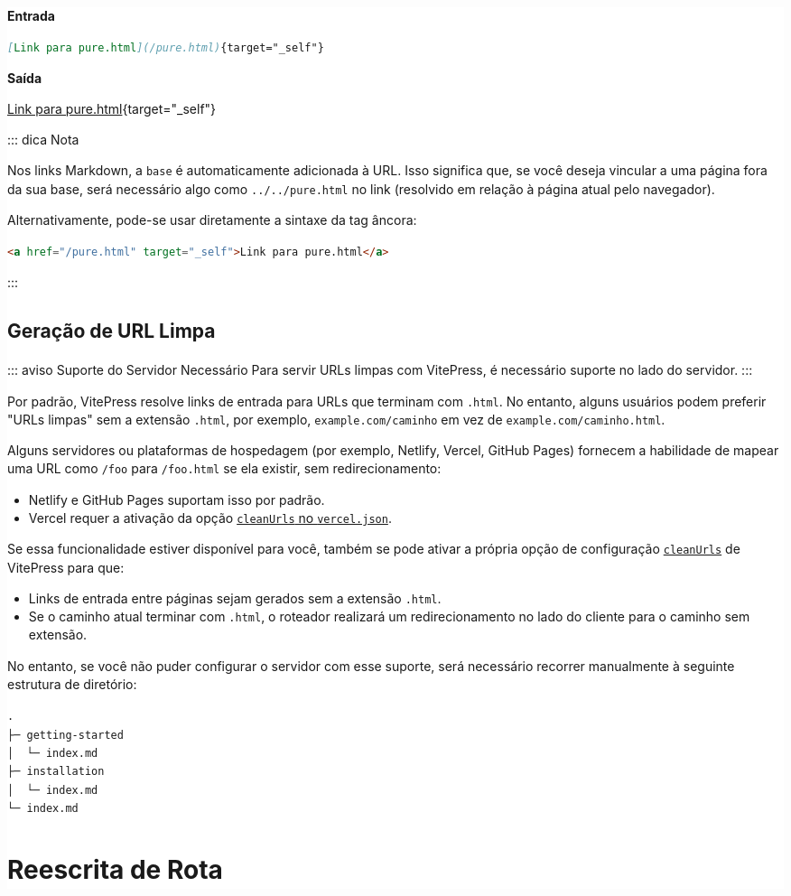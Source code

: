**Entrada**

```md
[Link para pure.html](/pure.html){target="_self"}
```

**Saída**

[Link para pure.html](/pure.html){target="_self"}

::: dica Nota

Nos links Markdown, a `base` é automaticamente adicionada à URL. Isso significa que, se você deseja vincular a uma página fora da sua base, será necessário algo como `../../pure.html` no link (resolvido em relação à página atual pelo navegador).

Alternativamente, pode-se usar diretamente a sintaxe da tag âncora:

```md
<a href="/pure.html" target="_self">Link para pure.html</a>
```

:::

## Geração de URL Limpa

::: aviso Suporte do Servidor Necessário
Para servir URLs limpas com VitePress, é necessário suporte no lado do servidor.
:::

Por padrão, VitePress resolve links de entrada para URLs que terminam com `.html`. No entanto, alguns usuários podem preferir "URLs limpas" sem a extensão `.html`, por exemplo, `example.com/caminho` em vez de `example.com/caminho.html`.

Alguns servidores ou plataformas de hospedagem (por exemplo, Netlify, Vercel, GitHub Pages) fornecem a habilidade de mapear uma URL como `/foo` para `/foo.html` se ela existir, sem redirecionamento:

- Netlify e GitHub Pages suportam isso por padrão.
- Vercel requer a ativação da opção [`cleanUrls` no `vercel.json`](https://vercel.com/docs/concepts/projects/project-configuration#cleanurls).

Se essa funcionalidade estiver disponível para você, também se pode ativar a própria opção de configuração [`cleanUrls`](../reference/site-config#cleanurls) de VitePress para que:

- Links de entrada entre páginas sejam gerados sem a extensão `.html`.
- Se o caminho atual terminar com `.html`, o roteador realizará um redirecionamento no lado do cliente para o caminho sem extensão.

No entanto, se você não puder configurar o servidor com esse suporte, será necessário recorrer manualmente à seguinte estrutura de diretório:

```
.
├─ getting-started
│  └─ index.md
├─ installation
│  └─ index.md
└─ index.md
```
# Reescrita de Rota
